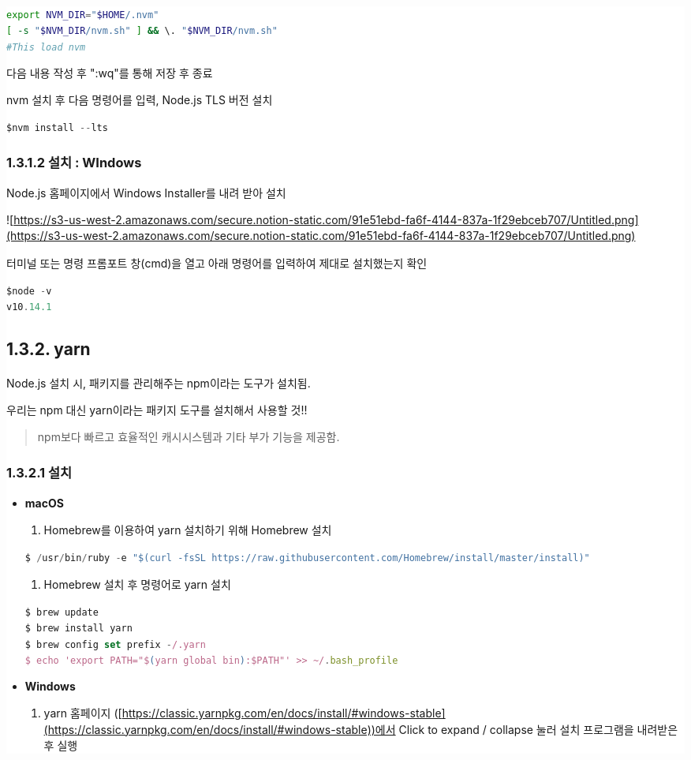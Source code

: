 ```bash
export NVM_DIR="$HOME/.nvm"
[ -s "$NVM_DIR/nvm.sh" ] && \. "$NVM_DIR/nvm.sh" 
#This load nvm
```

다음 내용 작성 후 ":wq"를 통해 저장 후 종료

nvm 설치 후 다음 명령어를 입력, Node.js TLS 버전 설치

```jsx
$nvm install --lts
```

### 1.3.1.2 설치 : WIndows

Node.js 홈페이지에서 Windows Installer를 내려 받아 설치 

![https://s3-us-west-2.amazonaws.com/secure.notion-static.com/91e51ebd-fa6f-4144-837a-1f29ebceb707/Untitled.png](https://s3-us-west-2.amazonaws.com/secure.notion-static.com/91e51ebd-fa6f-4144-837a-1f29ebceb707/Untitled.png)

터미널 또는 명령 프롬포트 창(cmd)을 열고 아래 명령어를 입력하여 제대로 설치했는지 확인

```jsx
$node -v
v10.14.1
```

## 1.3.2. yarn

Node.js 설치 시, 패키지를 관리해주는 npm이라는 도구가 설치됨.

우리는 npm 대신 yarn이라는 패키지 도구를 설치해서 사용할 것!!

 > npm보다 빠르고 효율적인 캐시시스템과 기타 부가 기능을 제공함.

### 1.3.2.1 설치

- **macOS**
    1. Homebrew를 이용하여 yarn 설치하기 위해 Homebrew 설치
    
    ```jsx
    $ /usr/bin/ruby -e "$(curl -fsSL https://raw.githubusercontent.com/Homebrew/install/master/install)"
    ```
    
    1. Homebrew 설치 후 명령어로 yarn 설치
    
    ```jsx
    $ brew update
    $ brew install yarn
    $ brew config set prefix -/.yarn
    $ echo 'export PATH="$(yarn global bin):$PATH"' >> ~/.bash_profile 
    ```
    
- **Windows**
    1. yarn 홈페이지 ([https://classic.yarnpkg.com/en/docs/install/#windows-stable](https://classic.yarnpkg.com/en/docs/install/#windows-stable))에서 Click to expand / collapse 눌러 설치 프로그램을 내려받은 후 실행
